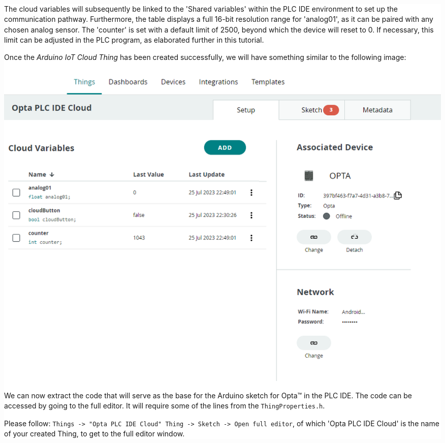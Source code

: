 The cloud variables will subsequently be linked to the 'Shared variables' within the PLC IDE environment to set up the communication pathway. Furthermore, the table displays a full 16-bit resolution range for 'analog01', as it can be paired with any chosen analog sensor. The 'counter' is set with a default limit of 2500, beyond which the device will reset to 0. If necessary, this limit can be adjusted in the PLC program, as elaborated further in this tutorial.

Once the *Arduino IoT Cloud Thing* has been created successfully, we will have something similar to the following image:

![Arduino IoT Cloud Thing and Cloud variables for Opta™](assets/plc-ide-cloud-thing.png)

We can now extract the code that will serve as the base for the Arduino sketch for Opta™ in the PLC IDE. The code can be accessed by going to the full editor. It will require some of the lines from the `ThingProperties.h`.

Please follow: `Things -> "Opta PLC IDE Cloud" Thing -> Sketch -> Open full editor`, of which 'Opta PLC IDE Cloud' is the name of your created Thing, to get to the full editor window.

